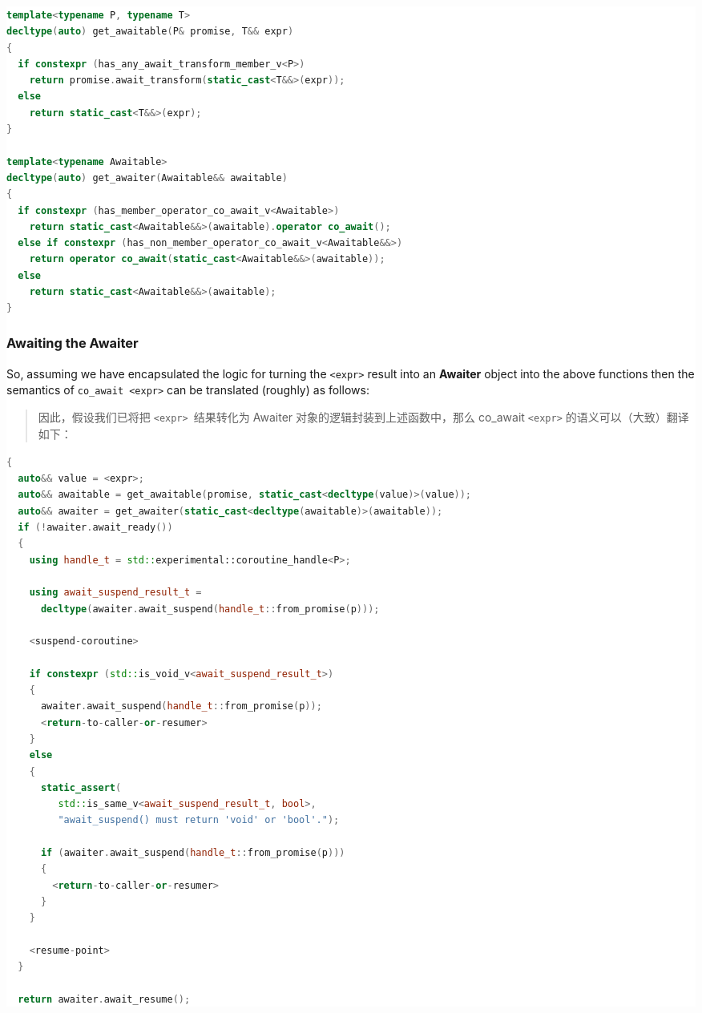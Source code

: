 ```C++
template<typename P, typename T>
decltype(auto) get_awaitable(P& promise, T&& expr)
{
  if constexpr (has_any_await_transform_member_v<P>)
    return promise.await_transform(static_cast<T&&>(expr));
  else
    return static_cast<T&&>(expr);
}

template<typename Awaitable>
decltype(auto) get_awaiter(Awaitable&& awaitable)
{
  if constexpr (has_member_operator_co_await_v<Awaitable>)
    return static_cast<Awaitable&&>(awaitable).operator co_await();
  else if constexpr (has_non_member_operator_co_await_v<Awaitable&&>)
    return operator co_await(static_cast<Awaitable&&>(awaitable));
  else
    return static_cast<Awaitable&&>(awaitable);
}
```

### Awaiting the Awaiter

So, assuming we have encapsulated the logic for turning the `<expr>` result into an **Awaiter** object into the above functions then the semantics of `co_await <expr>` can be translated (roughly) as follows:

> 因此，假设我们已将把 `<expr> `结果转化为 Awaiter 对象的逻辑封装到上述函数中，那么 co_await `<expr>` 的语义可以（大致）翻译如下：

```C++
{
  auto&& value = <expr>;
  auto&& awaitable = get_awaitable(promise, static_cast<decltype(value)>(value));
  auto&& awaiter = get_awaiter(static_cast<decltype(awaitable)>(awaitable));
  if (!awaiter.await_ready())
  {
    using handle_t = std::experimental::coroutine_handle<P>;

    using await_suspend_result_t =
      decltype(awaiter.await_suspend(handle_t::from_promise(p)));

    <suspend-coroutine>

    if constexpr (std::is_void_v<await_suspend_result_t>)
    {
      awaiter.await_suspend(handle_t::from_promise(p));
      <return-to-caller-or-resumer>
    }
    else
    {
      static_assert(
         std::is_same_v<await_suspend_result_t, bool>,
         "await_suspend() must return 'void' or 'bool'.");

      if (awaiter.await_suspend(handle_t::from_promise(p)))
      {
        <return-to-caller-or-resumer>
      }
    }

    <resume-point>
  }

  return awaiter.await_resume();
```